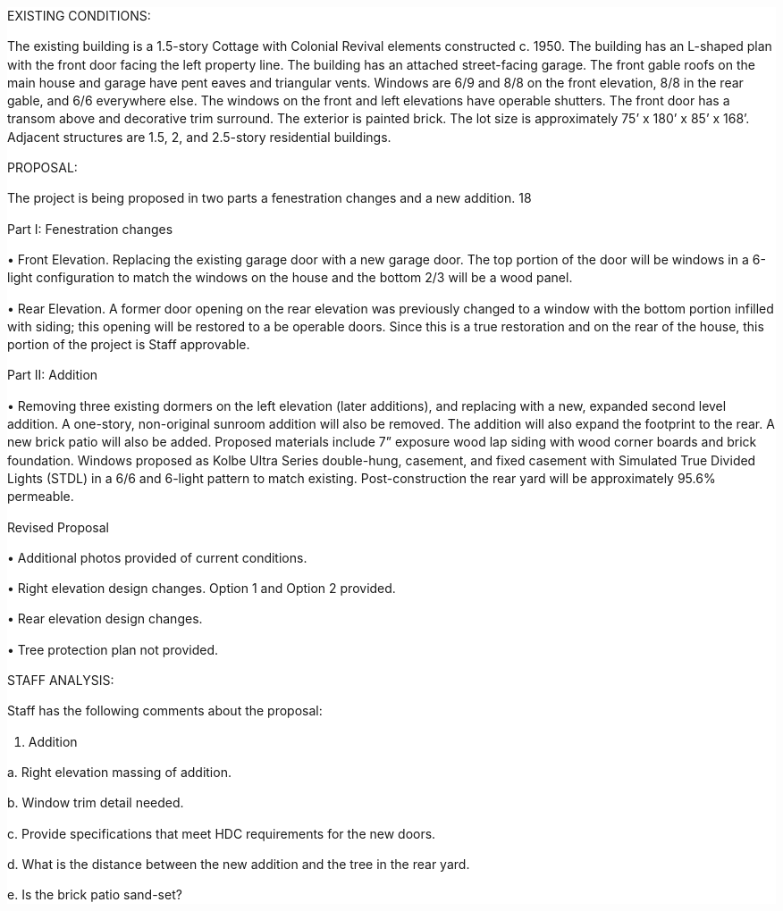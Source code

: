 EXISTING CONDITIONS: 

The existing building is a 1.5-story Cottage with Colonial Revival elements constructed c. 1950. The building has an L-shaped plan with the front door facing the left property line. The building has an attached street-facing garage. The front gable roofs on the main house and garage have pent eaves and triangular vents. Windows are 6/9 and 8/8 on the front elevation, 8/8 in the rear gable, and 6/6 everywhere else. The windows on the front and left elevations have operable shutters. The front door has a transom above and decorative trim surround. The exterior is painted brick. The lot size is approximately 75’ x 180’ x 85’ x 168’. Adjacent structures are 1.5, 2, and 2.5-story residential buildings. 

PROPOSAL: 

The project is being proposed in two parts a fenestration changes and a new addition. 18 

Part I: Fenestration changes 

• Front Elevation. Replacing the existing garage door with a new garage door. The top portion of the door will be windows in a 6-light configuration to match the windows on the house and the bottom 2/3 will be a wood panel. 

• Rear Elevation. A former door opening on the rear elevation was previously changed to a window with the bottom portion infilled with siding; this opening will be restored to a be operable doors. Since this is a true restoration and on the rear of the house, this portion of the project is Staff approvable. 

Part II: Addition 

• Removing three existing dormers on the left elevation (later additions), and replacing with a new, expanded second level addition. A one-story, non-original sunroom addition will also be removed. The addition will also expand the footprint to the rear. A new brick patio will also be added. Proposed materials include 7” exposure wood lap siding with wood corner boards and brick foundation. Windows proposed as Kolbe Ultra Series double-hung, casement, and fixed casement with Simulated True Divided Lights (STDL) in a 6/6 and 6-light pattern to match existing. Post-construction the rear yard will be approximately 95.6% permeable. 

Revised Proposal 

• Additional photos provided of current conditions. 

• Right elevation design changes. Option 1 and Option 2 provided. 

• Rear elevation design changes. 

• Tree protection plan not provided. 

STAFF ANALYSIS: 

Staff has the following comments about the proposal: 

1. Addition 

a. Right elevation massing of addition. 

b. Window trim detail needed. 

c. Provide specifications that meet HDC requirements for the new doors. 

d. What is the distance between the new addition and the tree in the rear yard. 

e. Is the brick patio sand-set? 
